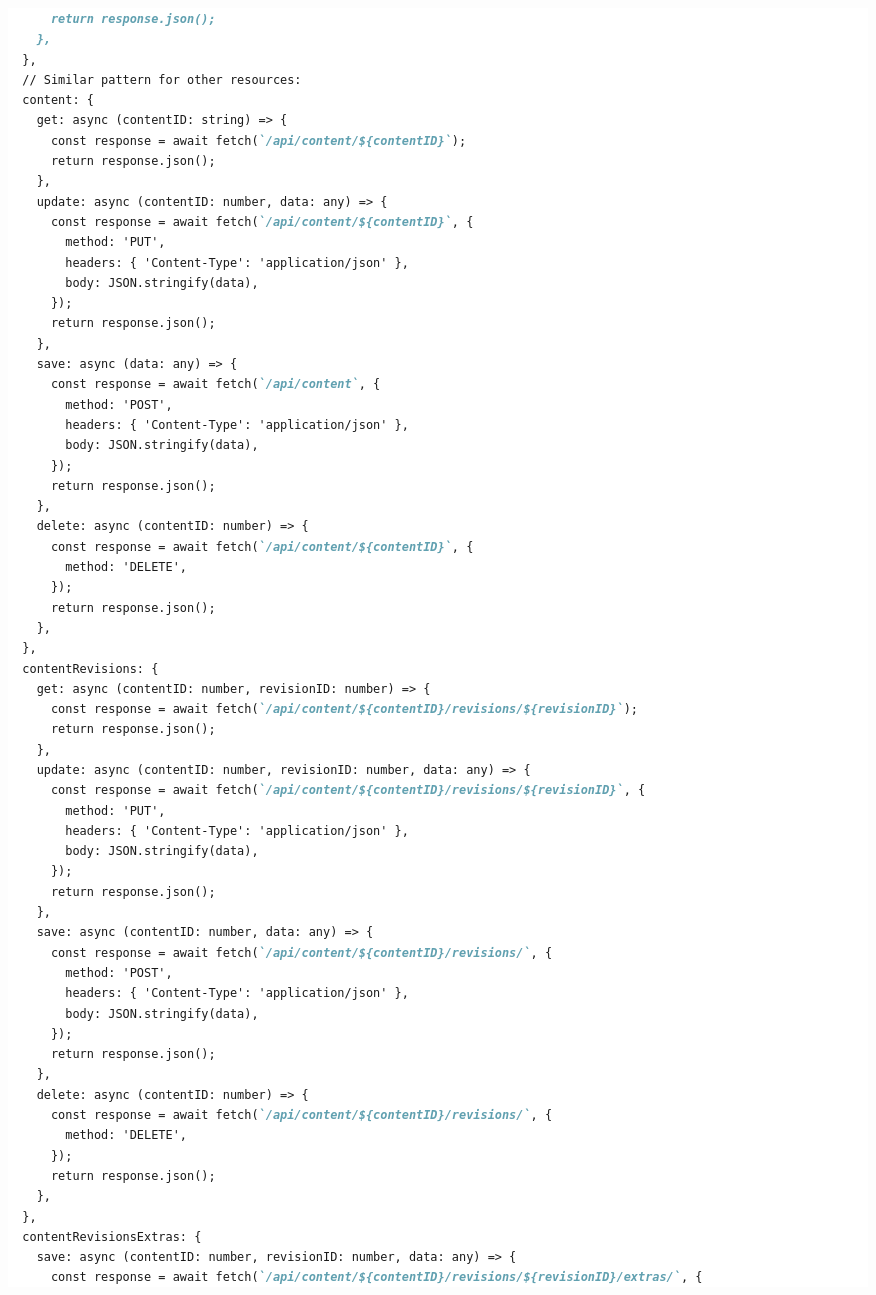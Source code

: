 ```markdown
      return response.json();
    },
  },
  // Similar pattern for other resources:
  content: {
    get: async (contentID: string) => {
      const response = await fetch(`/api/content/${contentID}`);
      return response.json();
    },
    update: async (contentID: number, data: any) => {
      const response = await fetch(`/api/content/${contentID}`, {
        method: 'PUT',
        headers: { 'Content-Type': 'application/json' },
        body: JSON.stringify(data),
      });
      return response.json();
    },
    save: async (data: any) => {
      const response = await fetch(`/api/content`, {
        method: 'POST',
        headers: { 'Content-Type': 'application/json' },
        body: JSON.stringify(data),
      });
      return response.json();
    },
    delete: async (contentID: number) => {
      const response = await fetch(`/api/content/${contentID}`, {
        method: 'DELETE',
      });
      return response.json();
    },
  },
  contentRevisions: {
    get: async (contentID: number, revisionID: number) => {
      const response = await fetch(`/api/content/${contentID}/revisions/${revisionID}`);
      return response.json();
    },
    update: async (contentID: number, revisionID: number, data: any) => {
      const response = await fetch(`/api/content/${contentID}/revisions/${revisionID}`, {
        method: 'PUT',
        headers: { 'Content-Type': 'application/json' },
        body: JSON.stringify(data),
      });
      return response.json();
    },
    save: async (contentID: number, data: any) => {
      const response = await fetch(`/api/content/${contentID}/revisions/`, {
        method: 'POST',
        headers: { 'Content-Type': 'application/json' },
        body: JSON.stringify(data),
      });
      return response.json();
    },
    delete: async (contentID: number) => {
      const response = await fetch(`/api/content/${contentID}/revisions/`, {
        method: 'DELETE',
      });
      return response.json();
    },
  },
  contentRevisionsExtras: {
    save: async (contentID: number, revisionID: number, data: any) => {
      const response = await fetch(`/api/content/${contentID}/revisions/${revisionID}/extras/`, {
```